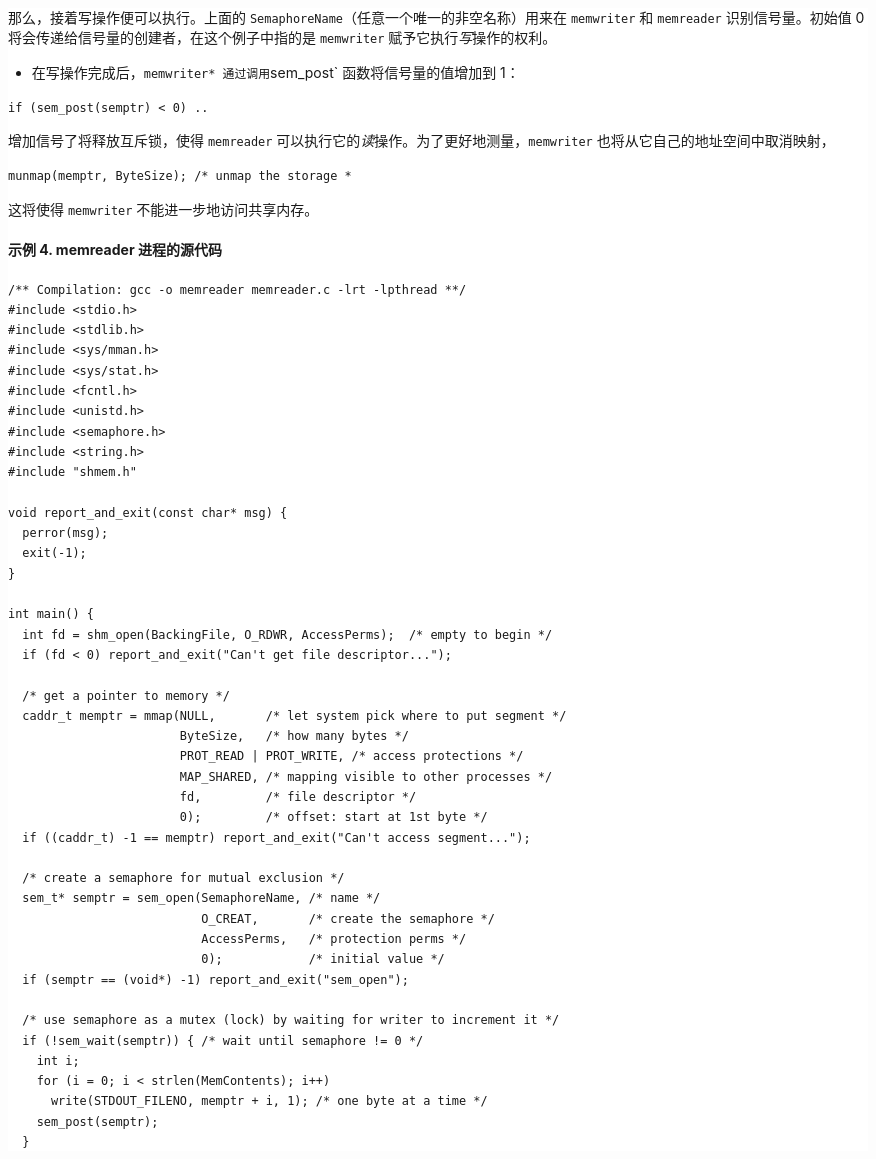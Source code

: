 那么，接着写操作便可以执行。上面的 `SemaphoreName`（任意一个唯一的非空名称）用来在 `memwriter` 和 `memreader` 识别信号量。初始值 0 将会传递给信号量的创建者，在这个例子中指的是 `memwriter` 赋予它执行*写*操作的权利。
* 在写操作完成后，`memwriter* 通过调用`sem\_post` 函数将信号量的值增加到 1：



```
if (sem_post(semptr) < 0) ..
```

增加信号了将释放互斥锁，使得 `memreader` 可以执行它的*读*操作。为了更好地测量，`memwriter` 也将从它自己的地址空间中取消映射，



```
munmap(memptr, ByteSize); /* unmap the storage *
```

这将使得 `memwriter` 不能进一步地访问共享内存。


#### 示例 4. memreader 进程的源代码



```
/** Compilation: gcc -o memreader memreader.c -lrt -lpthread **/
#include <stdio.h>
#include <stdlib.h>
#include <sys/mman.h>
#include <sys/stat.h>
#include <fcntl.h>
#include <unistd.h>
#include <semaphore.h>
#include <string.h>
#include "shmem.h"

void report_and_exit(const char* msg) {
  perror(msg);
  exit(-1);
}

int main() {
  int fd = shm_open(BackingFile, O_RDWR, AccessPerms);  /* empty to begin */
  if (fd < 0) report_and_exit("Can't get file descriptor...");

  /* get a pointer to memory */
  caddr_t memptr = mmap(NULL,       /* let system pick where to put segment */
                        ByteSize,   /* how many bytes */
                        PROT_READ | PROT_WRITE, /* access protections */
                        MAP_SHARED, /* mapping visible to other processes */
                        fd,         /* file descriptor */
                        0);         /* offset: start at 1st byte */
  if ((caddr_t) -1 == memptr) report_and_exit("Can't access segment...");

  /* create a semaphore for mutual exclusion */
  sem_t* semptr = sem_open(SemaphoreName, /* name */
                           O_CREAT,       /* create the semaphore */
                           AccessPerms,   /* protection perms */
                           0);            /* initial value */
  if (semptr == (void*) -1) report_and_exit("sem_open");

  /* use semaphore as a mutex (lock) by waiting for writer to increment it */
  if (!sem_wait(semptr)) { /* wait until semaphore != 0 */
    int i;
    for (i = 0; i < strlen(MemContents); i++)
      write(STDOUT_FILENO, memptr + i, 1); /* one byte at a time */
    sem_post(semptr);
  }

```
